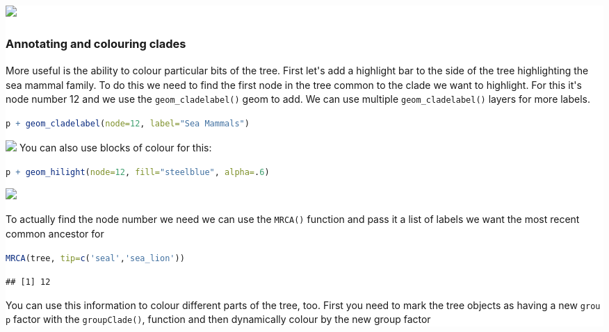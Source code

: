 <img src="09-phylogenetic_trees_files/figure-html/unnamed-chunk-7-1.png" width="672" />

### Annotating and colouring clades
More useful is the ability to colour particular bits of the tree. First let's add a highlight bar to the side of the tree highlighting the sea mammal family. To do this we need to find the first node in the tree common to the clade we want to highlight. For this it's node number 12 and we use the `geom_cladelabel()` geom to add. We can use multiple `geom_cladelabel()` layers for more labels.


```r
p + geom_cladelabel(node=12, label="Sea Mammals")
```

<img src="09-phylogenetic_trees_files/figure-html/unnamed-chunk-8-1.png" width="672" />
You can also use blocks of colour for this:

```r
p + geom_hilight(node=12, fill="steelblue", alpha=.6)
```

<img src="09-phylogenetic_trees_files/figure-html/unnamed-chunk-9-1.png" width="672" />

To actually find the node number we need we can use the `MRCA()` function and pass it a list of labels we want the most recent common ancestor for

```r
MRCA(tree, tip=c('seal','sea_lion'))
```

```
## [1] 12
```


You can use this information to colour different parts of the tree, too. First you need to mark the tree objects as having a new `group` factor with the `groupClade()`, function and then dynamically colour by the new group factor






